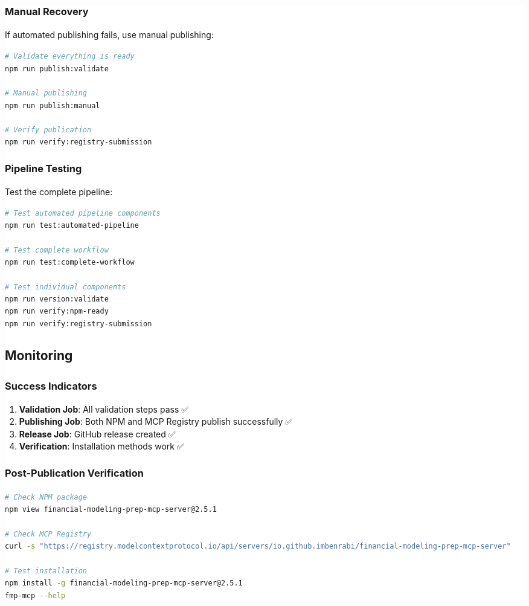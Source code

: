 ### Manual Recovery

If automated publishing fails, use manual publishing:

```bash
# Validate everything is ready
npm run publish:validate

# Manual publishing
npm run publish:manual

# Verify publication
npm run verify:registry-submission
```

### Pipeline Testing

Test the complete pipeline:

```bash
# Test automated pipeline components
npm run test:automated-pipeline

# Test complete workflow
npm run test:complete-workflow

# Test individual components
npm run version:validate
npm run verify:npm-ready
npm run verify:registry-submission
```

## Monitoring

### Success Indicators

1. **Validation Job**: All validation steps pass ✅
2. **Publishing Job**: Both NPM and MCP Registry publish successfully ✅
3. **Release Job**: GitHub release created ✅
4. **Verification**: Installation methods work ✅

### Post-Publication Verification

```bash
# Check NPM package
npm view financial-modeling-prep-mcp-server@2.5.1

# Check MCP Registry
curl -s "https://registry.modelcontextprotocol.io/api/servers/io.github.imbenrabi/financial-modeling-prep-mcp-server"

# Test installation
npm install -g financial-modeling-prep-mcp-server@2.5.1
fmp-mcp --help
```
